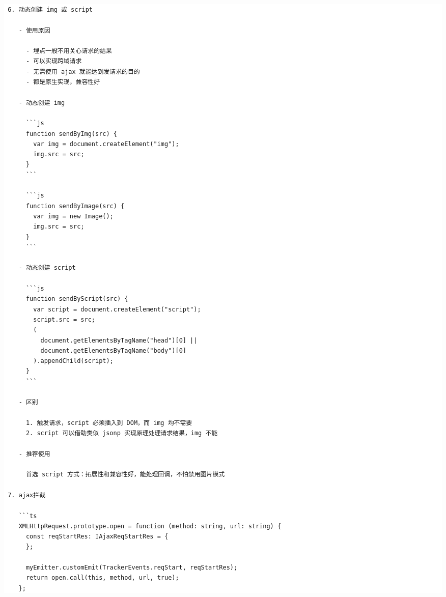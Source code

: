      6. 动态创建 img 或 script

        - 使用原因

          - 埋点一般不用关心请求的结果
          - 可以实现跨域请求
          - 无需使用 ajax 就能达到发请求的目的
          - 都是原生实现，兼容性好

        - 动态创建 img

          ```js
          function sendByImg(src) {
            var img = document.createElement("img");
            img.src = src;
          }
          ```

          ```js
          function sendByImage(src) {
            var img = new Image();
            img.src = src;
          }
          ```

        - 动态创建 script

          ```js
          function sendByScript(src) {
            var script = document.createElement("script");
            script.src = src;
            (
              document.getElementsByTagName("head")[0] ||
              document.getElementsByTagName("body")[0]
            ).appendChild(script);
          }
          ```

        - 区别

          1. 触发请求，script 必须插入到 DOM，而 img 均不需要
          2. script 可以借助类似 jsonp 实现原理处理请求结果，img 不能

        - 推荐使用

          首选 script 方式：拓展性和兼容性好，能处理回调，不怕禁用图片模式

     7. ajax拦截

        ```ts
        XMLHttpRequest.prototype.open = function (method: string, url: string) {
          const reqStartRes: IAjaxReqStartRes = {
          };

          myEmitter.customEmit(TrackerEvents.reqStart, reqStartRes);
          return open.call(this, method, url, true);
        };
